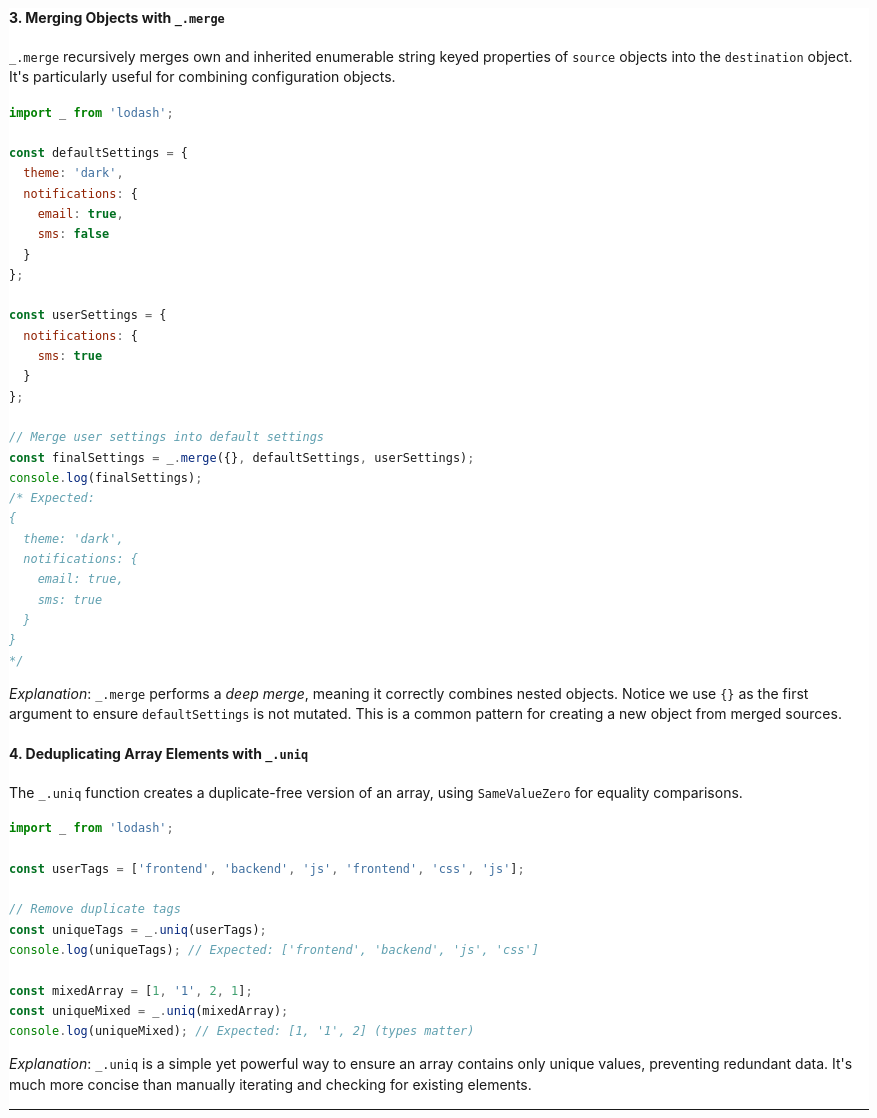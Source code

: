 #### 3. Merging Objects with `_.merge`

`_.merge` recursively merges own and inherited enumerable string keyed properties of `source` objects into the `destination` object. It's particularly useful for combining configuration objects.

```javascript
import _ from 'lodash';

const defaultSettings = {
  theme: 'dark',
  notifications: {
    email: true,
    sms: false
  }
};

const userSettings = {
  notifications: {
    sms: true
  }
};

// Merge user settings into default settings
const finalSettings = _.merge({}, defaultSettings, userSettings);
console.log(finalSettings);
/* Expected:
{
  theme: 'dark',
  notifications: {
    email: true,
    sms: true
  }
}
*/
```
*Explanation*: `_.merge` performs a *deep merge*, meaning it correctly combines nested objects. Notice we use `{}` as the first argument to ensure `defaultSettings` is not mutated. This is a common pattern for creating a new object from merged sources.

#### 4. Deduplicating Array Elements with `_.uniq`

The `_.uniq` function creates a duplicate-free version of an array, using `SameValueZero` for equality comparisons.

```javascript
import _ from 'lodash';

const userTags = ['frontend', 'backend', 'js', 'frontend', 'css', 'js'];

// Remove duplicate tags
const uniqueTags = _.uniq(userTags);
console.log(uniqueTags); // Expected: ['frontend', 'backend', 'js', 'css']

const mixedArray = [1, '1', 2, 1];
const uniqueMixed = _.uniq(mixedArray);
console.log(uniqueMixed); // Expected: [1, '1', 2] (types matter)
```
*Explanation*: `_.uniq` is a simple yet powerful way to ensure an array contains only unique values, preventing redundant data. It's much more concise than manually iterating and checking for existing elements.

---